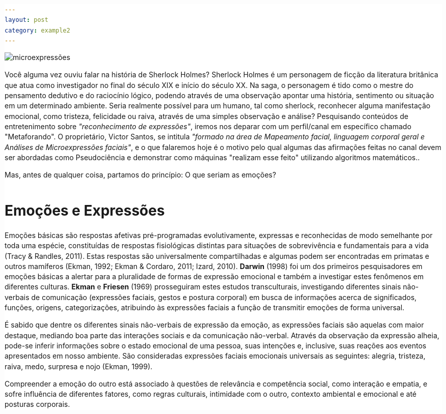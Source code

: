 ```yaml
---
layout: post
category: example2
---
```


![microexpressões](https://i.imgur.com/ivwaMTE.jpg)

 
 
 Você alguma vez ouviu falar na história de Sherlock Holmes? Sherlock Holmes é um personagem de ficção da literatura britânica que atua como investigador no final do século XIX e início do século XX. Na saga, o personagem é tido como o mestre do pensamento dedutivo e do raciocínio lógico, podendo através de uma observação apontar uma história, sentimento ou situação em um determinado ambiente. Seria realmente possível para um humano, tal como sherlock, reconhecer alguma manifestação emocional, como tristeza, felicidade ou raiva, através de uma simples observação e análise? Pesquisando conteúdos de entretenimento sobre *"reconhecimento de expressões"*, iremos nos deparar com um perfil/canal em específico chamado "Metaforando". O proprietário, Victor Santos, se intitula *"formado na área de Mapeamento facial, linguagem corporal geral e Análises de Microexpressões faciais"*, e o que falaremos hoje é o motivo pelo qual algumas das afirmações feitas no canal devem ser abordadas como Pseudociência e demonstrar como máquinas "realizam esse feito" utilizando algoritmos matemáticos..


Mas, antes de qualquer coisa, partamos do princípio: O que seriam as emoções?

 
# Emoções e Expressões


Emoções básicas são respostas afetivas pré-programadas evolutivamente, expressas e reconhecidas de modo semelhante por toda uma espécie, constituídas de respostas fisiológicas distintas para situações de sobrevivência e fundamentais para a vida (Tracy & Randles, 2011). Estas respostas são universalmente compartilhadas e algumas podem ser encontradas em primatas e outros mamíferos (Ekman, 1992; Ekman & Cordaro, 2011; Izard, 2010). **Darwin** (1998) foi um dos primeiros pesquisadores em emoções básicas a alertar para a pluralidade de formas de expressão emocional e também a investigar estes fenômenos em diferentes culturas. **Ekman** e **Friesen** (1969) prosseguiram estes estudos transculturais, investigando diferentes sinais não-verbais de comunicação (expressões faciais, gestos e postura corporal) em busca de informações acerca de significados, funções, origens, categorizações, atribuindo às expressões faciais a função de transmitir emoções de forma universal.


É sabido que dentre os diferentes sinais não-verbais de expressão da emoção, as expressões faciais são aquelas com maior destaque, mediando boa parte das interações sociais e da comunicação não-verbal. Através da observação da expressão alheia, pode-se inferir informações sobre o estado emocional de uma pessoa, suas intenções e, inclusive, suas reações aos eventos apresentados em nosso ambiente. São consideradas expressões faciais emocionais universais as seguintes: alegria, tristeza, raiva, medo, surpresa e nojo (Ekman, 1999).


Compreender a emoção do outro está associado à questões de relevância e competência social, como interação e empatia, e sofre influência de diferentes fatores, como regras culturais, intimidade com o outro, contexto ambiental e emocional e até posturas corporais.


